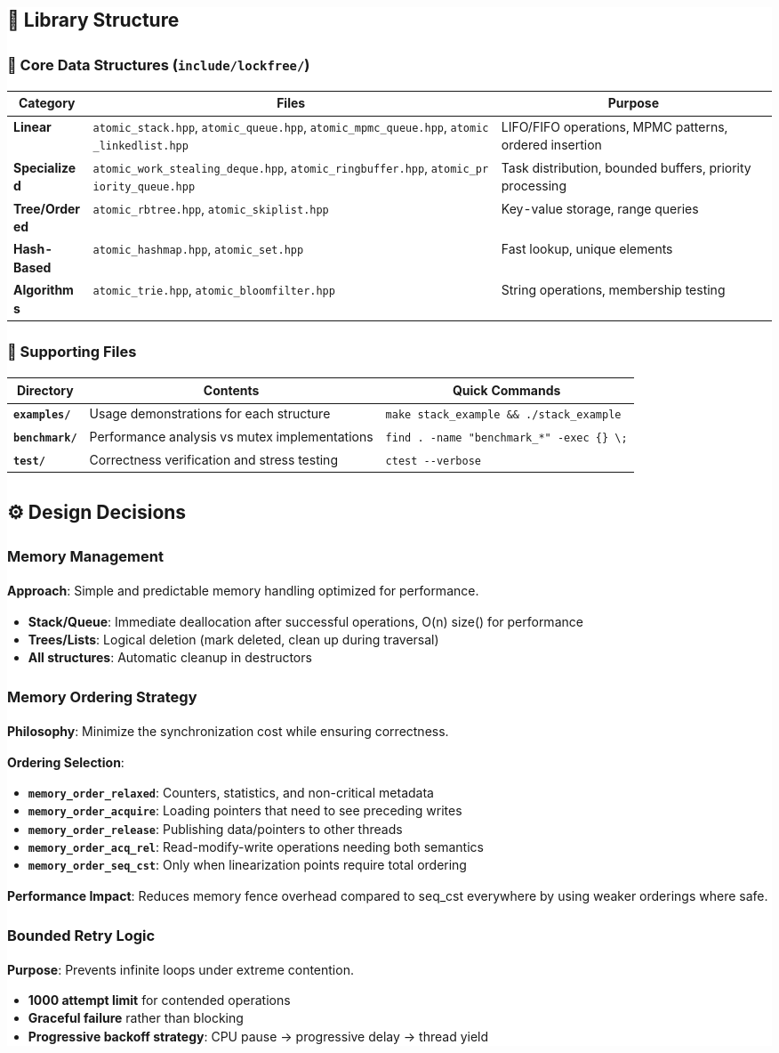 ## 📁 Library Structure

### 📁 Core Data Structures (`include/lockfree/`)

| **Category** | **Files** | **Purpose** |
|--------------|-----------|-------------|
| **Linear** | `atomic_stack.hpp`, `atomic_queue.hpp`, `atomic_mpmc_queue.hpp`, `atomic_linkedlist.hpp` | LIFO/FIFO operations, MPMC patterns, ordered insertion |
| **Specialized** | `atomic_work_stealing_deque.hpp`, `atomic_ringbuffer.hpp`, `atomic_priority_queue.hpp` | Task distribution, bounded buffers, priority processing |
| **Tree/Ordered** | `atomic_rbtree.hpp`, `atomic_skiplist.hpp` | Key-value storage, range queries |
| **Hash-Based** | `atomic_hashmap.hpp`, `atomic_set.hpp` | Fast lookup, unique elements |
| **Algorithms** | `atomic_trie.hpp`, `atomic_bloomfilter.hpp` | String operations, membership testing |

### 📁 Supporting Files

| **Directory** | **Contents** | **Quick Commands** |
|---------------|--------------|-------------------|
| **`examples/`** | Usage demonstrations for each structure | `make stack_example && ./stack_example` |
| **`benchmark/`** | Performance analysis vs mutex implementations | `find . -name "benchmark_*" -exec {} \;` |
| **`test/`** | Correctness verification and stress testing | `ctest --verbose` |

## ⚙️ Design Decisions

### Memory Management

**Approach**: Simple and predictable memory handling optimized for performance.
- **Stack/Queue**: Immediate deallocation after successful operations, O(n) size() for performance
- **Trees/Lists**: Logical deletion (mark deleted, clean up during traversal)
- **All structures**: Automatic cleanup in destructors

### Memory Ordering Strategy

**Philosophy**: Minimize the synchronization cost while ensuring correctness.

**Ordering Selection**:
- **`memory_order_relaxed`**: Counters, statistics, and non-critical metadata
- **`memory_order_acquire`**: Loading pointers that need to see preceding writes
- **`memory_order_release`**: Publishing data/pointers to other threads
- **`memory_order_acq_rel`**: Read-modify-write operations needing both semantics
- **`memory_order_seq_cst`**: Only when linearization points require total ordering

**Performance Impact**: Reduces memory fence overhead compared to seq_cst everywhere by using weaker orderings where safe.

### Bounded Retry Logic

**Purpose**: Prevents infinite loops under extreme contention.
- **1000 attempt limit** for contended operations
- **Graceful failure** rather than blocking
- **Progressive backoff strategy**: CPU pause → progressive delay → thread yield

